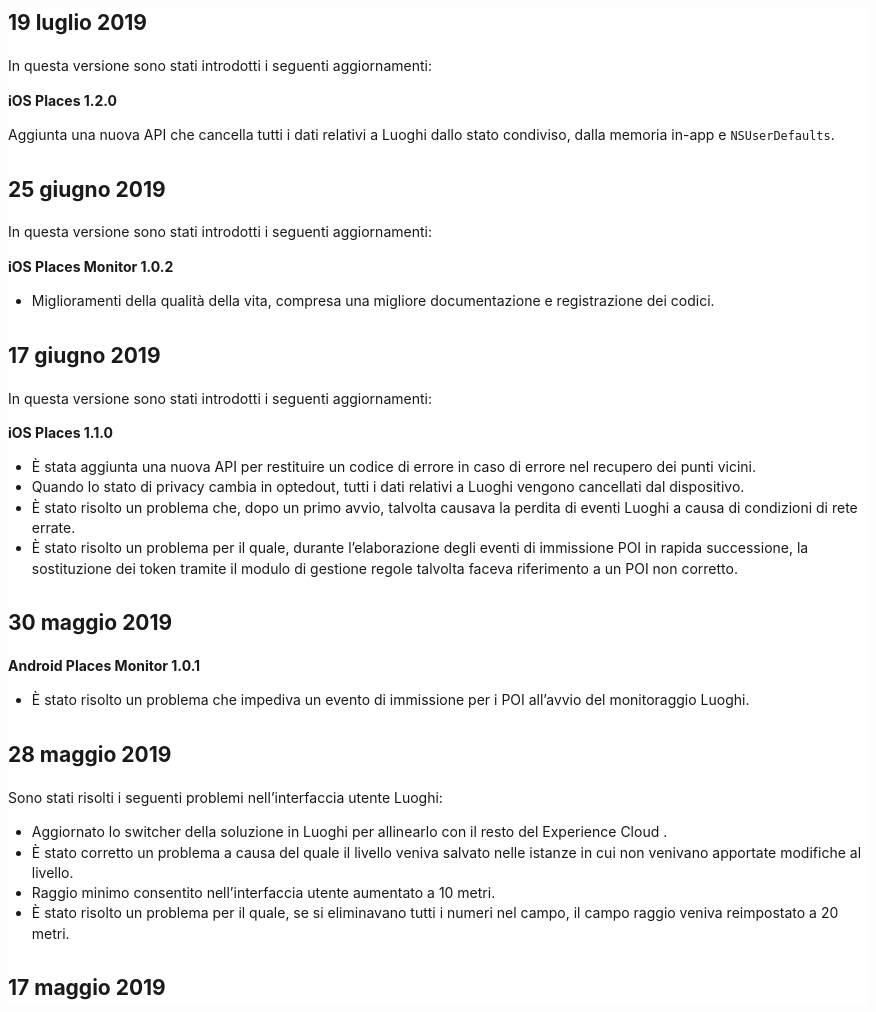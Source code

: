 ## 19 luglio 2019

In questa versione sono stati introdotti i seguenti aggiornamenti:

**iOS Places 1.2.0**

Aggiunta una nuova API che cancella tutti i dati relativi a Luoghi dallo stato condiviso, dalla memoria in-app e `NSUserDefaults`.

## 25 giugno 2019

In questa versione sono stati introdotti i seguenti aggiornamenti:

**iOS Places Monitor 1.0.2**

* Miglioramenti della qualità della vita, compresa una migliore documentazione e registrazione dei codici.

## 17 giugno 2019

In questa versione sono stati introdotti i seguenti aggiornamenti:

**iOS Places 1.1.0**

* È stata aggiunta una nuova API per restituire un codice di errore in caso di errore nel recupero dei punti vicini.
* Quando lo stato di privacy cambia in optedout, tutti i dati relativi a Luoghi vengono cancellati dal dispositivo.
* È stato risolto un problema che, dopo un primo avvio, talvolta causava la perdita di eventi Luoghi a causa di condizioni di rete errate.
* È stato risolto un problema per il quale, durante l’elaborazione degli eventi di immissione POI in rapida successione, la sostituzione dei token tramite il modulo di gestione regole talvolta faceva riferimento a un POI non corretto.

## 30 maggio 2019

**Android Places Monitor 1.0.1**

* È stato risolto un problema che impediva un evento di immissione per i POI all’avvio del monitoraggio Luoghi.

## 28 maggio 2019

Sono stati risolti i seguenti problemi nell’interfaccia utente Luoghi:

* Aggiornato lo switcher della soluzione in Luoghi per allinearlo con il resto del Experience Cloud .
* È stato corretto un problema a causa del quale il livello veniva salvato nelle istanze in cui non venivano apportate modifiche al livello.
* Raggio minimo consentito nell’interfaccia utente aumentato a 10 metri.
* È stato risolto un problema per il quale, se si eliminavano tutti i numeri nel campo, il campo raggio veniva reimpostato a 20 metri.

## 17 maggio 2019
